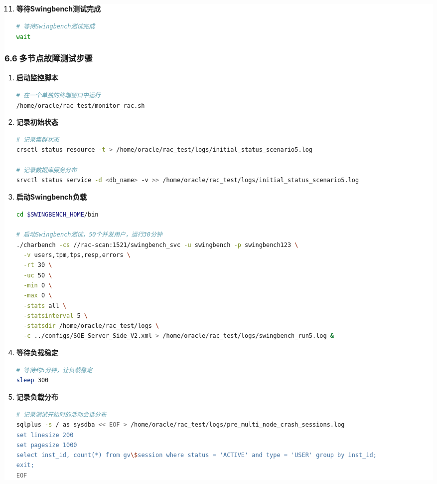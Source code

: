 11. **等待Swingbench测试完成**
    ```bash
    # 等待Swingbench测试完成
    wait
    ```

### 6.6 多节点故障测试步骤

1. **启动监控脚本**
   ```bash
   # 在一个单独的终端窗口中运行
   /home/oracle/rac_test/monitor_rac.sh
   ```

2. **记录初始状态**
   ```bash
   # 记录集群状态
   crsctl status resource -t > /home/oracle/rac_test/logs/initial_status_scenario5.log
   
   # 记录数据库服务分布
   srvctl status service -d <db_name> -v >> /home/oracle/rac_test/logs/initial_status_scenario5.log
   ```

3. **启动Swingbench负载**
   ```bash
   cd $SWINGBENCH_HOME/bin
   
   # 启动Swingbench测试，50个并发用户，运行30分钟
   ./charbench -cs //rac-scan:1521/swingbench_svc -u swingbench -p swingbench123 \
     -v users,tpm,tps,resp,errors \
     -rt 30 \
     -uc 50 \
     -min 0 \
     -max 0 \
     -stats all \
     -statsinterval 5 \
     -statsdir /home/oracle/rac_test/logs \
     -c ../configs/SOE_Server_Side_V2.xml > /home/oracle/rac_test/logs/swingbench_run5.log &
   ```

4. **等待负载稳定**
   ```bash
   # 等待约5分钟，让负载稳定
   sleep 300
   ```

5. **记录负载分布**
   ```bash
   # 记录测试开始时的活动会话分布
   sqlplus -s / as sysdba << EOF > /home/oracle/rac_test/logs/pre_multi_node_crash_sessions.log
   set linesize 200
   set pagesize 1000
   select inst_id, count(*) from gv\$session where status = 'ACTIVE' and type = 'USER' group by inst_id;
   exit;
   EOF
   ```
